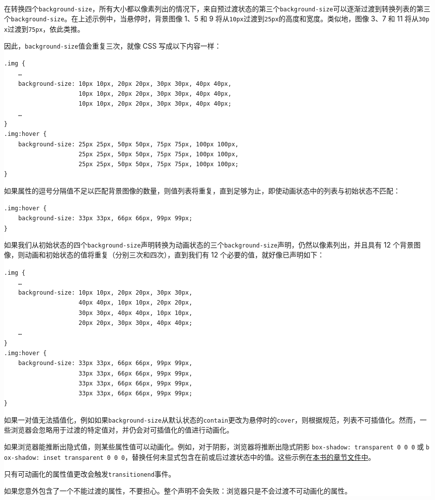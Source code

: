 在转换四个`background-size`，所有大小都以像素列出的情况下，来自预过渡状态的第三个`background-size`可以逐渐过渡到转换列表的第三个`background-size`。在上述示例中，当悬停时，背景图像 1、5 和 9 将从`10px`过渡到`25px`的高度和宽度。类似地，图像 3、7 和 11 将从`30px`过渡到`75px`，依此类推。

因此，`background-size`值会重复三次，就像 CSS 写成以下内容一样：

```
.img {
    …
    background-size: 10px 10px, 20px 20px, 30px 30px, 40px 40px,
                     10px 10px, 20px 20px, 30px 30px, 40px 40px,
                     10px 10px, 20px 20px, 30px 30px, 40px 40px;
    …
}
.img:hover {
    background-size: 25px 25px, 50px 50px, 75px 75px, 100px 100px,
                     25px 25px, 50px 50px, 75px 75px, 100px 100px,
                     25px 25px, 50px 50px, 75px 75px, 100px 100px;
}
```

如果属性的逗号分隔值不足以匹配背景图像的数量，则值列表将重复，直到足够为止，即使动画状态中的列表与初始状态不匹配：

```
.img:hover {
    background-size: 33px 33px, 66px 66px, 99px 99px;
}
```

如果我们从初始状态的四个`background-size`声明转换为动画状态的三个`background-size`声明，仍然以像素列出，并且具有 12 个背景图像，则动画和初始状态的值将重复（分别三次和四次），直到我们有 12 个必要的值，就好像已声明如下：

```
.img {
    …
    background-size: 10px 10px, 20px 20px, 30px 30px,
                     40px 40px, 10px 10px, 20px 20px,
                     30px 30px, 40px 40px, 10px 10px,
                     20px 20px, 30px 30px, 40px 40px;
    …
}
.img:hover {
    background-size: 33px 33px, 66px 66px, 99px 99px,
                     33px 33px, 66px 66px, 99px 99px,
                     33px 33px, 66px 66px, 99px 99px,
                     33px 33px, 66px 66px, 99px 99px;
}
```

如果一对值无法插值化，例如如果`background-size`从默认状态的`contain`更改为悬停时的`cover`，则根据规范，列表不可插值化。然而，一些浏览器会忽略用于过渡的特定值对，并仍会对可插值化的值进行动画化。

如果浏览器能推断出隐式值，则某些属性值可以动画化。例如，对于阴影，浏览器将推断出隐式阴影 `box-shadow: transparent 0 0 0` 或 `box-shadow: inset transparent 0 0 0`，替换任何未显式包含在前或后过渡状态中的值。这些示例在[本书的章节文件中](https://meyerweb.github.io/csstdg5figs)。

只有可动画化的属性值更改会触发`transitionend`事件。

如果您意外包含了一个不能过渡的属性，不要担心。整个声明不会失败：浏览器只是不会过渡不可动画化的属性。
